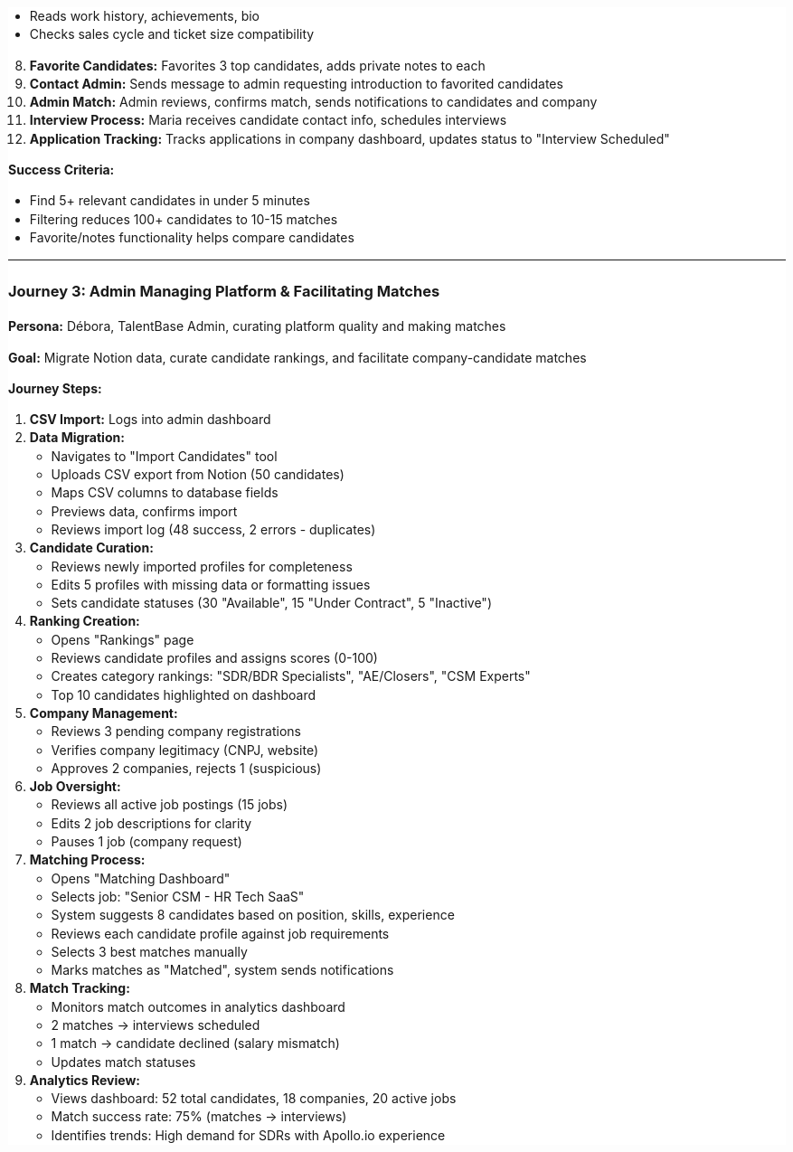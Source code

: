    - Reads work history, achievements, bio
   - Checks sales cycle and ticket size compatibility
8. **Favorite Candidates:** Favorites 3 top candidates, adds private notes to each
9. **Contact Admin:** Sends message to admin requesting introduction to favorited candidates
10. **Admin Match:** Admin reviews, confirms match, sends notifications to candidates and company
11. **Interview Process:** Maria receives candidate contact info, schedules interviews
12. **Application Tracking:** Tracks applications in company dashboard, updates status to "Interview Scheduled"

**Success Criteria:**
- Find 5+ relevant candidates in under 5 minutes
- Filtering reduces 100+ candidates to 10-15 matches
- Favorite/notes functionality helps compare candidates

---

### Journey 3: Admin Managing Platform & Facilitating Matches

**Persona:** Débora, TalentBase Admin, curating platform quality and making matches

**Goal:** Migrate Notion data, curate candidate rankings, and facilitate company-candidate matches

**Journey Steps:**

1. **CSV Import:** Logs into admin dashboard
2. **Data Migration:**
   - Navigates to "Import Candidates" tool
   - Uploads CSV export from Notion (50 candidates)
   - Maps CSV columns to database fields
   - Previews data, confirms import
   - Reviews import log (48 success, 2 errors - duplicates)
3. **Candidate Curation:**
   - Reviews newly imported profiles for completeness
   - Edits 5 profiles with missing data or formatting issues
   - Sets candidate statuses (30 "Available", 15 "Under Contract", 5 "Inactive")
4. **Ranking Creation:**
   - Opens "Rankings" page
   - Reviews candidate profiles and assigns scores (0-100)
   - Creates category rankings: "SDR/BDR Specialists", "AE/Closers", "CSM Experts"
   - Top 10 candidates highlighted on dashboard
5. **Company Management:**
   - Reviews 3 pending company registrations
   - Verifies company legitimacy (CNPJ, website)
   - Approves 2 companies, rejects 1 (suspicious)
6. **Job Oversight:**
   - Reviews all active job postings (15 jobs)
   - Edits 2 job descriptions for clarity
   - Pauses 1 job (company request)
7. **Matching Process:**
   - Opens "Matching Dashboard"
   - Selects job: "Senior CSM - HR Tech SaaS"
   - System suggests 8 candidates based on position, skills, experience
   - Reviews each candidate profile against job requirements
   - Selects 3 best matches manually
   - Marks matches as "Matched", system sends notifications
8. **Match Tracking:**
   - Monitors match outcomes in analytics dashboard
   - 2 matches → interviews scheduled
   - 1 match → candidate declined (salary mismatch)
   - Updates match statuses
9. **Analytics Review:**
   - Views dashboard: 52 total candidates, 18 companies, 20 active jobs
   - Match success rate: 75% (matches → interviews)
   - Identifies trends: High demand for SDRs with Apollo.io experience
